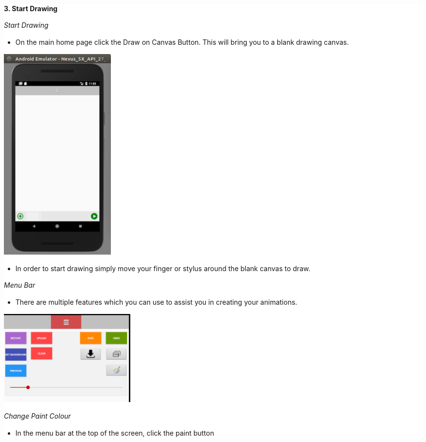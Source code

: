 **3. Start Drawing**

*Start Drawing*

 - On the main home page click the Draw on Canvas Button. This will bring you to a
blank drawing canvas.

![](media/canvas.png)

 - In order to start drawing simply move your finger or stylus around the blank canvas to
draw.

*Menu Bar*

 - There are multiple features which you can use to assist you in creating your
animations.

![](media/drawingMenu.png)


*Change Paint Colour*

 - In the menu bar at the top of the screen, click the paint button
